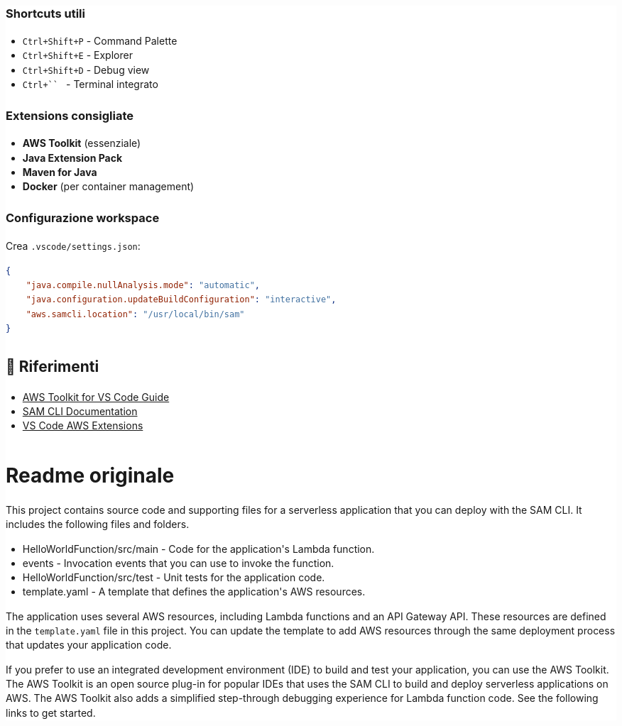 ### Shortcuts utili
- `Ctrl+Shift+P` - Command Palette
- `Ctrl+Shift+E` - Explorer
- `Ctrl+Shift+D` - Debug view
- `Ctrl+`` ` - Terminal integrato

### Extensions consigliate
- **AWS Toolkit** (essenziale)
- **Java Extension Pack**
- **Maven for Java**
- **Docker** (per container management)

### Configurazione workspace
Crea `.vscode/settings.json`:
```json
{
    "java.compile.nullAnalysis.mode": "automatic",
    "java.configuration.updateBuildConfiguration": "interactive",
    "aws.samcli.location": "/usr/local/bin/sam"
}
```

## 🔗 Riferimenti
- [AWS Toolkit for VS Code Guide](https://docs.aws.amazon.com/toolkit-for-vscode/latest/userguide/welcome.html)
- [SAM CLI Documentation](https://docs.aws.amazon.com/serverless-application-model/latest/developerguide/serverless-sam-cli-install.html)
- [VS Code AWS Extensions](https://marketplace.visualstudio.com/items?itemName=AmazonWebServices.aws-toolkit-vscode)



# Readme originale

This project contains source code and supporting files for a serverless application that you can deploy with the SAM CLI. It includes the following files and folders.

- HelloWorldFunction/src/main - Code for the application's Lambda function.
- events - Invocation events that you can use to invoke the function.
- HelloWorldFunction/src/test - Unit tests for the application code. 
- template.yaml - A template that defines the application's AWS resources.

The application uses several AWS resources, including Lambda functions and an API Gateway API. These resources are defined in the `template.yaml` file in this project. You can update the template to add AWS resources through the same deployment process that updates your application code.

If you prefer to use an integrated development environment (IDE) to build and test your application, you can use the AWS Toolkit.  
The AWS Toolkit is an open source plug-in for popular IDEs that uses the SAM CLI to build and deploy serverless applications on AWS. The AWS Toolkit also adds a simplified step-through debugging experience for Lambda function code. See the following links to get started.
